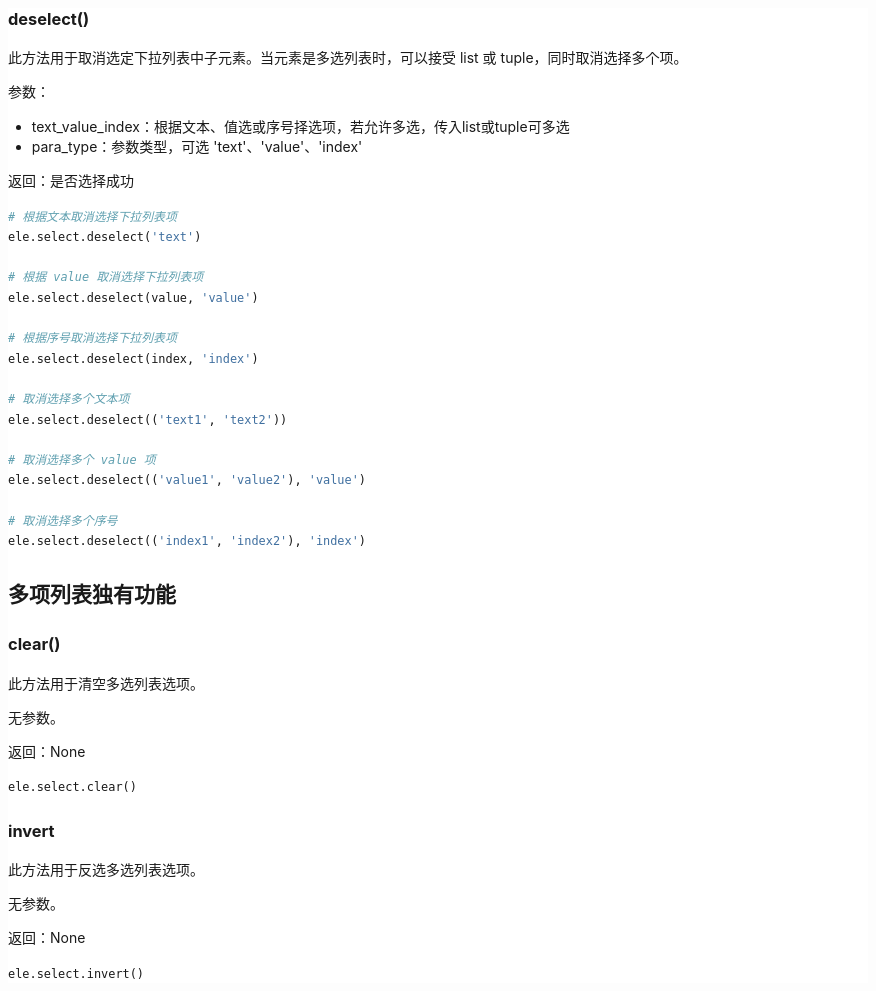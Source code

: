 ### deselect()

此方法用于取消选定下拉列表中子元素。当元素是多选列表时，可以接受 list 或 tuple，同时取消选择多个项。

参数：

- text_value_index：根据文本、值选或序号择选项，若允许多选，传入list或tuple可多选
- para_type：参数类型，可选 'text'、'value'、'index'

返回：是否选择成功

```python
# 根据文本取消选择下拉列表项
ele.select.deselect('text') 

# 根据 value 取消选择下拉列表项
ele.select.deselect(value, 'value')  

# 根据序号取消选择下拉列表项
ele.select.deselect(index, 'index')  

# 取消选择多个文本项
ele.select.deselect(('text1', 'text2'))

# 取消选择多个 value 项
ele.select.deselect(('value1', 'value2'), 'value')

# 取消选择多个序号
ele.select.deselect(('index1', 'index2'), 'index')
```

## 多项列表独有功能

### clear()

此方法用于清空多选列表选项。

无参数。

返回：None

```python
ele.select.clear()
```

### invert

此方法用于反选多选列表选项。

无参数。

返回：None

```python
ele.select.invert()
```